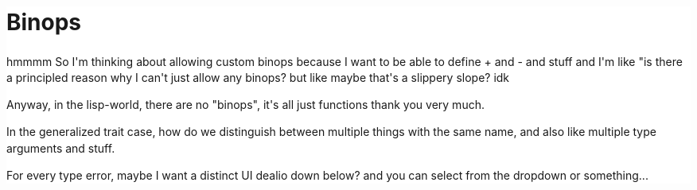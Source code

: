 # Binops

hmmmm
So I'm thinking about allowing custom binops
because I want to be able to define + and - and stuff
and I'm like "is there a principled reason why I can't
just allow any binops?
but like maybe that's a slippery slope? idk

Anyway, in the lisp-world, there are no "binops", it's all just functions thank you very much.


In the generalized trait case, how do we distinguish
between multiple things with the same name, and also like multiple type arguments and stuff.

For every type error, maybe I want a distinct UI dealio down below?
and you can select from the dropdown or something...

